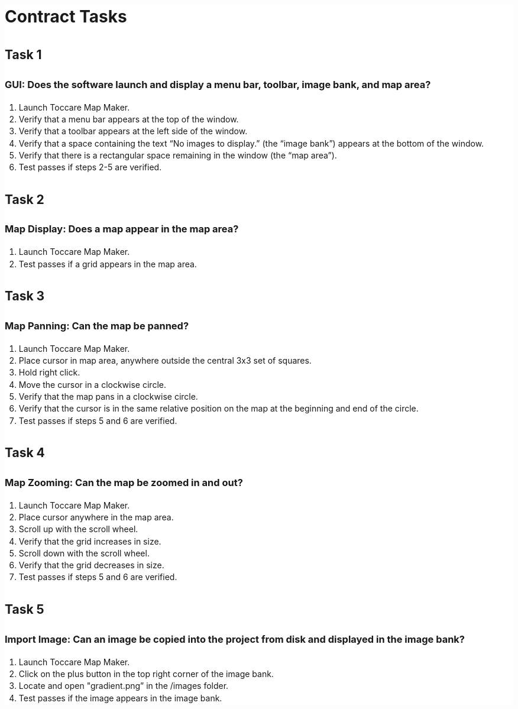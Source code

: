 # Contract Tasks
## Task 1
### GUI: Does the software launch and display a menu bar, toolbar, image bank, and map area?
1. Launch Toccare Map Maker.
2. Verify that a menu bar appears at the top of the window.
3. Verify that a toolbar appears at the left side of the window.
4. Verify that a space containing the text “No images to display.” (the “image bank”) appears at the bottom of the window.
5. Verify that there is a rectangular space remaining in the window (the “map area”).
6. Test passes if steps 2-5 are verified.

## Task 2
### Map Display: Does a map appear in the map area?
1. Launch Toccare Map Maker.
2. Test passes if a grid appears in the map area.

## Task 3
### Map Panning: Can the map be panned?
1. Launch Toccare Map Maker.
2. Place cursor in map area, anywhere outside the central 3x3 set of squares.
3. Hold right click.
4. Move the cursor in a clockwise circle.
5. Verify that the map pans in a clockwise circle.
6. Verify that the cursor is in the same relative position on the map at the beginning and end of the circle.
7. Test passes if steps 5 and 6 are verified.

## Task 4
### Map Zooming: Can the map be zoomed in and out?
1. Launch Toccare Map Maker.
2. Place cursor anywhere in the map area.
3. Scroll up with the scroll wheel.
4. Verify that the grid increases in size.
5. Scroll down with the scroll wheel.
6. Verify that the grid decreases in size.
7. Test passes if steps 5 and 6 are verified.

## Task 5
### Import Image: Can an image be copied into the project from disk and displayed in the image bank?
1. Launch Toccare Map Maker.
2. Click on the plus button in the top right corner of the image bank.
3. Locate and open "gradient.png” in the /images folder.
4. Test passes if the image appears in the image bank.
